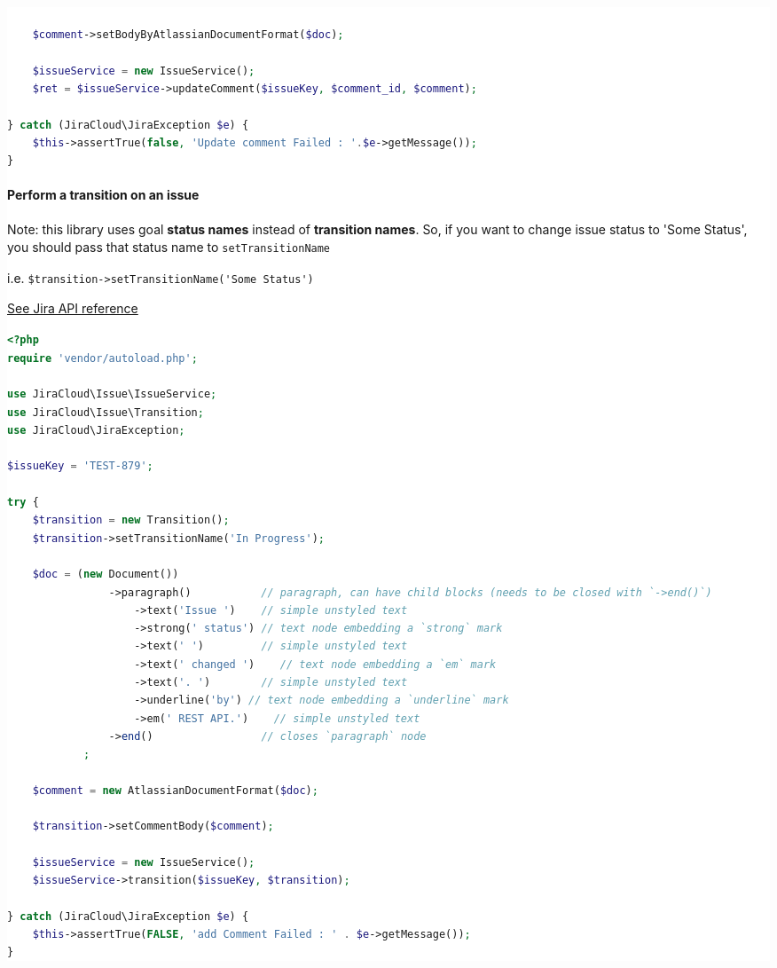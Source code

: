 ```php

    $comment->setBodyByAtlassianDocumentFormat($doc);

    $issueService = new IssueService();
    $ret = $issueService->updateComment($issueKey, $comment_id, $comment);

} catch (JiraCloud\JiraException $e) {
    $this->assertTrue(false, 'Update comment Failed : '.$e->getMessage());
}

```

#### Perform a transition on an issue

Note: this library uses goal **status names** instead of **transition names**.
So, if you want to change issue status to 'Some Status',
you should pass that status name to `setTransitionName`

i.e. `$transition->setTransitionName('Some Status')`

[See Jira API reference](https://developer.atlassian.com/cloud/jira/platform/rest/v3/api-group-issues/#api-rest-api-3-issue-issueidorkey-transitions-post)

```php
<?php
require 'vendor/autoload.php';

use JiraCloud\Issue\IssueService;
use JiraCloud\Issue\Transition;
use JiraCloud\JiraException;

$issueKey = 'TEST-879';

try {			
    $transition = new Transition();
    $transition->setTransitionName('In Progress');
    
    $doc = (new Document())
                ->paragraph()           // paragraph, can have child blocks (needs to be closed with `->end()`)
                    ->text('Issue ')    // simple unstyled text
                    ->strong(' status') // text node embedding a `strong` mark
                    ->text(' ')         // simple unstyled text
                    ->text(' changed ')    // text node embedding a `em` mark
                    ->text('. ')        // simple unstyled text
                    ->underline('by') // text node embedding a `underline` mark
                    ->em(' REST API.')    // simple unstyled text
                ->end()                 // closes `paragraph` node
            ;

    $comment = new AtlassianDocumentFormat($doc);
    
    $transition->setCommentBody($comment);

    $issueService = new IssueService();
    $issueService->transition($issueKey, $transition);
    
} catch (JiraCloud\JiraException $e) {
    $this->assertTrue(FALSE, 'add Comment Failed : ' . $e->getMessage());
}
```
